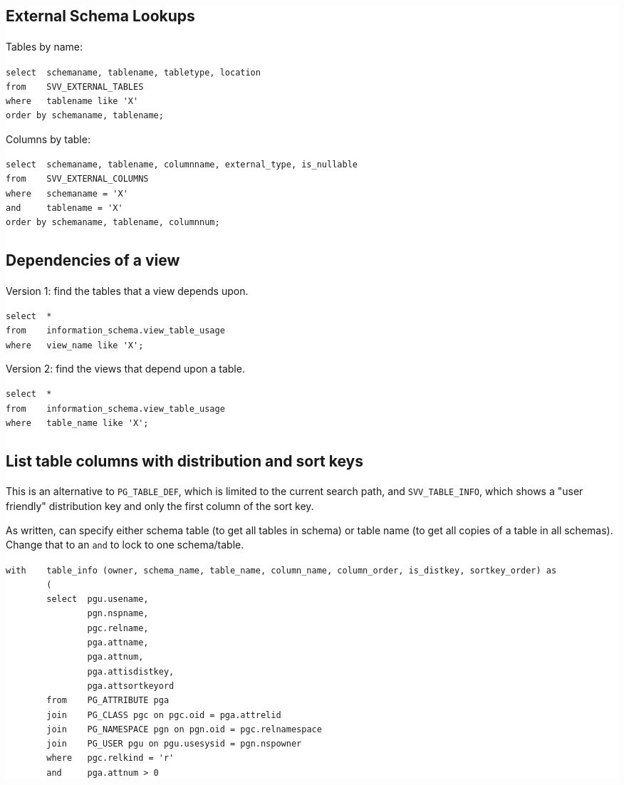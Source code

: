 
## External Schema Lookups

Tables by name:

```
select  schemaname, tablename, tabletype, location
from    SVV_EXTERNAL_TABLES
where   tablename like 'X'
order by schemaname, tablename;
```

Columns by table:

```
select  schemaname, tablename, columnname, external_type, is_nullable
from    SVV_EXTERNAL_COLUMNS
where   schemaname = 'X'
and     tablename = 'X'
order by schemaname, tablename, columnnum;
```


## Dependencies of a view

Version 1: find the tables that a view depends upon.

```
select  *
from    information_schema.view_table_usage
where   view_name like 'X';
```

Version 2: find the views that depend upon a table.

```
select  *
from    information_schema.view_table_usage
where   table_name like 'X';
```


## List table columns with distribution and sort keys

This is an alternative to `PG_TABLE_DEF`, which is limited to the current search path,
and `SVV_TABLE_INFO`, which shows a "user friendly" distribution key and only the first
column of the sort key.

As written, can specify either schema table (to get all tables in schema) or table name
(to get all copies of a table in all schemas). Change that to an `and` to lock to one
schema/table.

```
with    table_info (owner, schema_name, table_name, column_name, column_order, is_distkey, sortkey_order) as
        (
        select  pgu.usename,
                pgn.nspname,
                pgc.relname,
                pga.attname,
                pga.attnum,
                pga.attisdistkey,
                pga.attsortkeyord
        from    PG_ATTRIBUTE pga
        join    PG_CLASS pgc on pgc.oid = pga.attrelid
        join    PG_NAMESPACE pgn on pgn.oid = pgc.relnamespace
        join    PG_USER pgu on pgu.usesysid = pgn.nspowner
        where   pgc.relkind = 'r'
        and     pga.attnum > 0
```